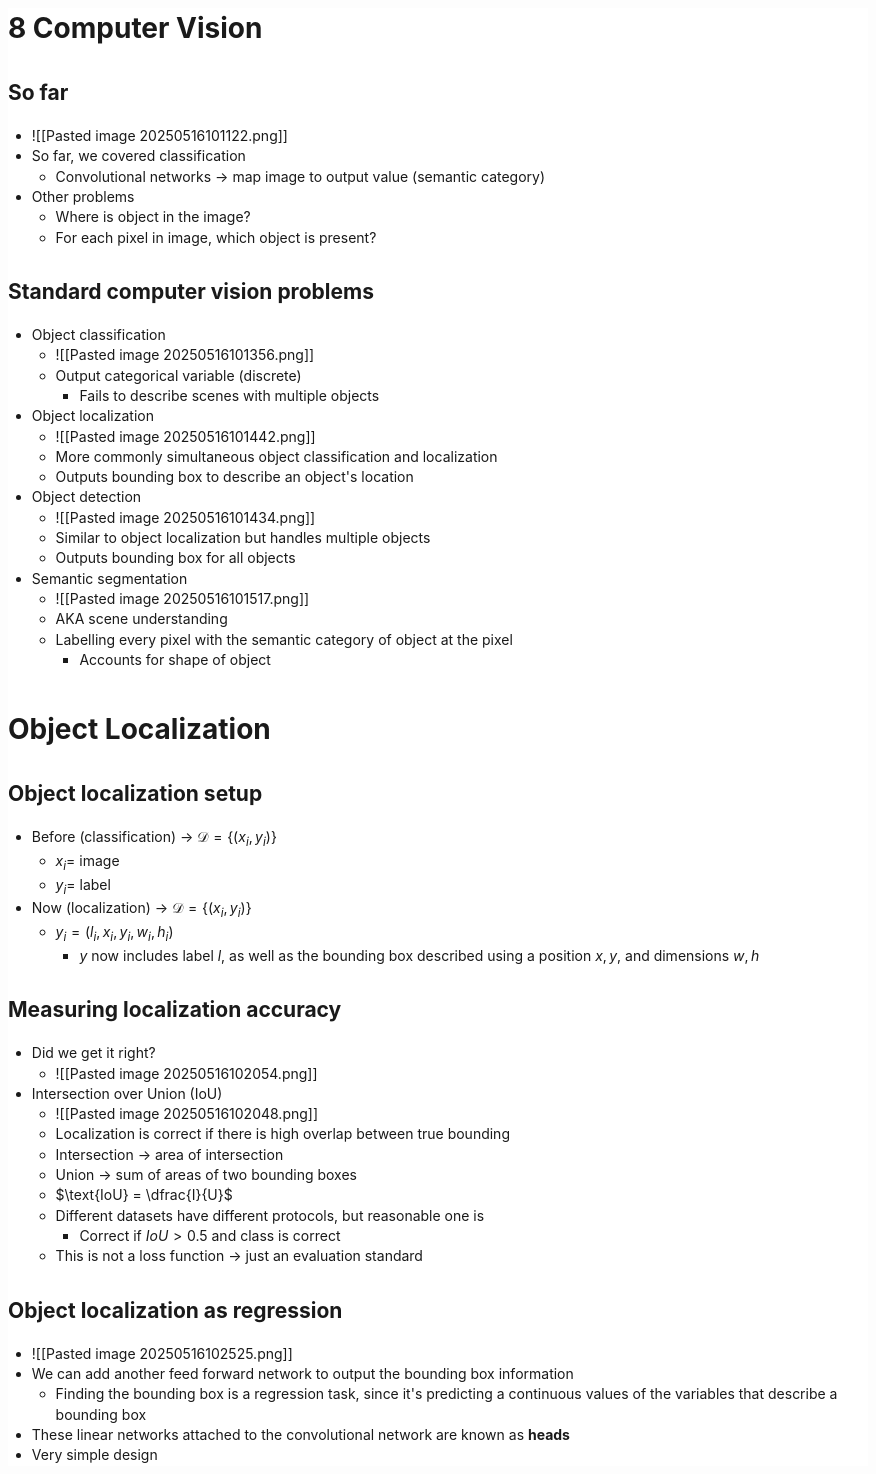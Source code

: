# 8 Computer Vision

## So far
- ![[Pasted image 20250516101122.png]]
- So far, we covered classification
	- Convolutional networks -> map image to output value (semantic category)
- Other problems
	- Where is object in the image?
	- For each pixel in image, which object is present?
## Standard computer vision problems
- Object classification
	- ![[Pasted image 20250516101356.png]]
	- Output categorical variable (discrete)
		- Fails to describe scenes with multiple objects
- Object localization
	- ![[Pasted image 20250516101442.png]]
	- More commonly simultaneous object classification and localization
	- Outputs bounding box to describe an object's location
- Object detection
	- ![[Pasted image 20250516101434.png]]
	- Similar to object localization but handles multiple objects
	- Outputs bounding box for all objects 
- Semantic segmentation
	- ![[Pasted image 20250516101517.png]]
	- AKA scene understanding
	- Labelling every pixel with the semantic category of object at the pixel
		- Accounts for shape of object
# Object Localization
## Object localization setup
- Before (classification) -> $\mathcal{D} = \{(x_{i}, y_{i})\}$
	- $x_{i} =$ image
	- $y_{i} =$ label
- Now (localization) -> $\mathcal{D} = \{(x_{i}, y_{i})\}$
	- $y_{i} = (l_{i}, x_{i}, y_{i}, w_{i}, h_{i})$
		- $y$ now includes label $l$, as well as the bounding box described using a position $x,y$, and dimensions $w,h$
## Measuring localization accuracy
- Did we get it right?
	- ![[Pasted image 20250516102054.png]]
- Intersection over Union (IoU)
	- ![[Pasted image 20250516102048.png]]
	- Localization is correct if there is high overlap between true bounding
	- Intersection -> area of intersection
	- Union -> sum of areas of two bounding boxes
	- $\text{IoU} = \dfrac{I}{U}$
	- Different datasets have different protocols, but reasonable one is
		- Correct if $IoU > 0.5$ and class is correct
	- This is not a loss function -> just an evaluation standard
## Object localization as regression
- ![[Pasted image 20250516102525.png]]
- We can add another feed forward network to output the bounding box information
	- Finding the bounding box is a regression task, since it's predicting a continuous values of the variables that describe a bounding box
- These linear networks attached to the convolutional network are known as **heads**
- Very simple design